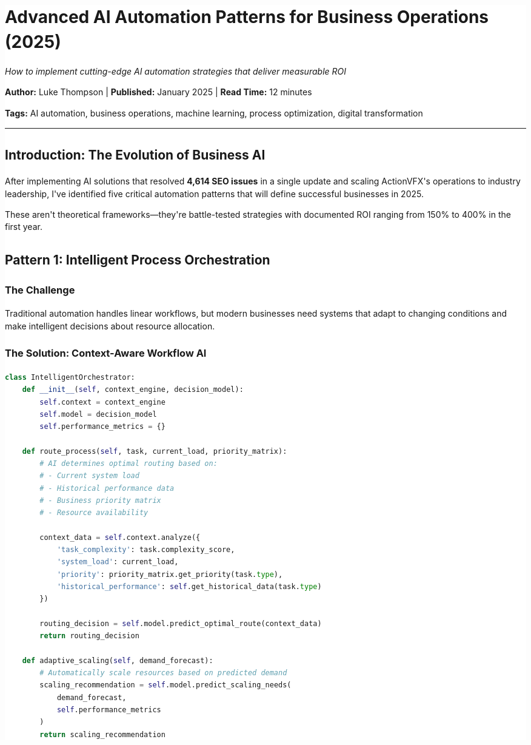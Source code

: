 # Advanced AI Automation Patterns for Business Operations (2025)

*How to implement cutting-edge AI automation strategies that deliver measurable ROI*

**Author:** Luke Thompson | **Published:** January 2025 | **Read Time:** 12 minutes

**Tags:** AI automation, business operations, machine learning, process optimization, digital transformation

---

## Introduction: The Evolution of Business AI

After implementing AI solutions that resolved **4,614 SEO issues** in a single update and scaling ActionVFX's operations to industry leadership, I've identified five critical automation patterns that will define successful businesses in 2025.

These aren't theoretical frameworks—they're battle-tested strategies with documented ROI ranging from 150% to 400% in the first year.

## Pattern 1: Intelligent Process Orchestration

### The Challenge
Traditional automation handles linear workflows, but modern businesses need systems that adapt to changing conditions and make intelligent decisions about resource allocation.

### The Solution: Context-Aware Workflow AI

```python
class IntelligentOrchestrator:
    def __init__(self, context_engine, decision_model):
        self.context = context_engine
        self.model = decision_model
        self.performance_metrics = {}
    
    def route_process(self, task, current_load, priority_matrix):
        # AI determines optimal routing based on:
        # - Current system load
        # - Historical performance data
        # - Business priority matrix
        # - Resource availability
        
        context_data = self.context.analyze({
            'task_complexity': task.complexity_score,
            'system_load': current_load,
            'priority': priority_matrix.get_priority(task.type),
            'historical_performance': self.get_historical_data(task.type)
        })
        
        routing_decision = self.model.predict_optimal_route(context_data)
        return routing_decision
    
    def adaptive_scaling(self, demand_forecast):
        # Automatically scale resources based on predicted demand
        scaling_recommendation = self.model.predict_scaling_needs(
            demand_forecast, 
            self.performance_metrics
        )
        return scaling_recommendation
```
